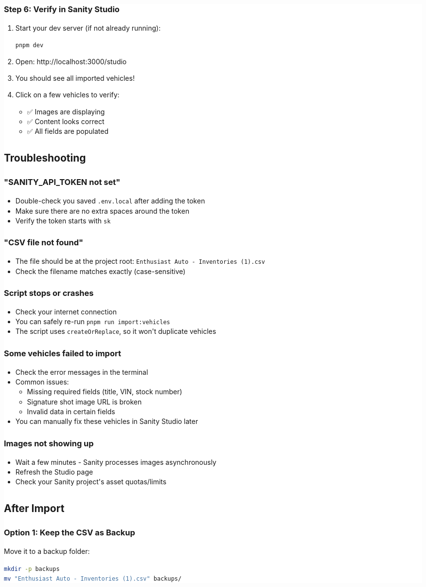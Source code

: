 ### Step 6: Verify in Sanity Studio

1. Start your dev server (if not already running):
   ```bash
   pnpm dev
   ```

2. Open: http://localhost:3000/studio

3. You should see all imported vehicles!

4. Click on a few vehicles to verify:
   - ✅ Images are displaying
   - ✅ Content looks correct
   - ✅ All fields are populated

## Troubleshooting

### "SANITY_API_TOKEN not set"
- Double-check you saved `.env.local` after adding the token
- Make sure there are no extra spaces around the token
- Verify the token starts with `sk`

### "CSV file not found"
- The file should be at the project root: `Enthusiast Auto - Inventories (1).csv`
- Check the filename matches exactly (case-sensitive)

### Script stops or crashes
- Check your internet connection
- You can safely re-run `pnpm run import:vehicles`
- The script uses `createOrReplace`, so it won't duplicate vehicles

### Some vehicles failed to import
- Check the error messages in the terminal
- Common issues:
  - Missing required fields (title, VIN, stock number)
  - Signature shot image URL is broken
  - Invalid data in certain fields
- You can manually fix these vehicles in Sanity Studio later

### Images not showing up
- Wait a few minutes - Sanity processes images asynchronously
- Refresh the Studio page
- Check your Sanity project's asset quotas/limits

## After Import

### Option 1: Keep the CSV as Backup
Move it to a backup folder:
```bash
mkdir -p backups
mv "Enthusiast Auto - Inventories (1).csv" backups/
```
